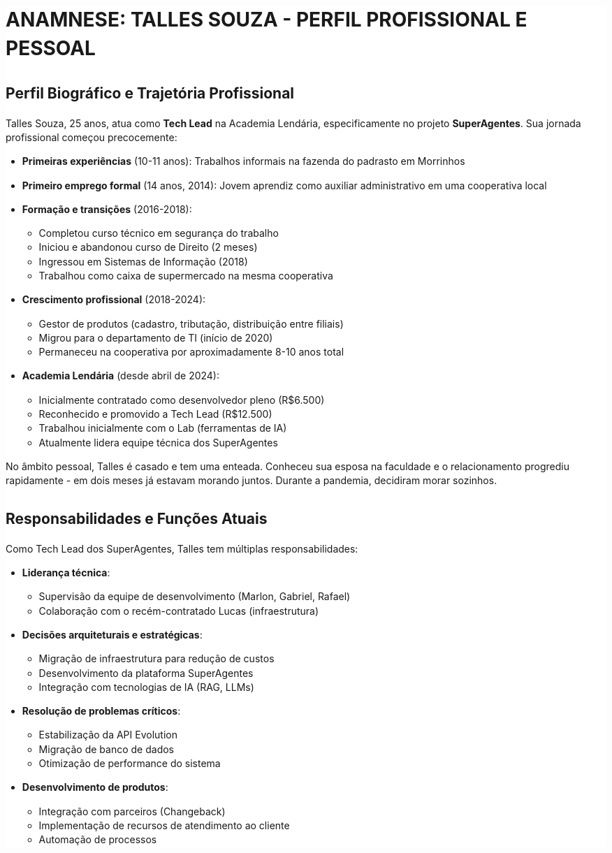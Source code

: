 # ANAMNESE: TALLES SOUZA - PERFIL PROFISSIONAL E PESSOAL

## Perfil Biográfico e Trajetória Profissional

Talles Souza, 25 anos, atua como **Tech Lead** na Academia Lendária, especificamente no projeto **SuperAgentes**. Sua jornada profissional começou precocemente:

- **Primeiras experiências** (10-11 anos): Trabalhos informais na fazenda do padrasto em Morrinhos
- **Primeiro emprego formal** (14 anos, 2014): Jovem aprendiz como auxiliar administrativo em uma cooperativa local
- **Formação e transições** (2016-2018):
  - Completou curso técnico em segurança do trabalho
  - Iniciou e abandonou curso de Direito (2 meses)
  - Ingressou em Sistemas de Informação (2018)
  - Trabalhou como caixa de supermercado na mesma cooperativa

- **Crescimento profissional** (2018-2024):
  - Gestor de produtos (cadastro, tributação, distribuição entre filiais)
  - Migrou para o departamento de TI (início de 2020)
  - Permaneceu na cooperativa por aproximadamente 8-10 anos total

- **Academia Lendária** (desde abril de 2024):
  - Inicialmente contratado como desenvolvedor pleno (R$6.500)
  - Reconhecido e promovido a Tech Lead (R$12.500)
  - Trabalhou inicialmente com o Lab (ferramentas de IA)
  - Atualmente lidera equipe técnica dos SuperAgentes

No âmbito pessoal, Talles é casado e tem uma enteada. Conheceu sua esposa na faculdade e o relacionamento progrediu rapidamente - em dois meses já estavam morando juntos. Durante a pandemia, decidiram morar sozinhos.

## Responsabilidades e Funções Atuais

Como Tech Lead dos SuperAgentes, Talles tem múltiplas responsabilidades:

- **Liderança técnica**:
  - Supervisão da equipe de desenvolvimento (Marlon, Gabriel, Rafael)
  - Colaboração com o recém-contratado Lucas (infraestrutura)

- **Decisões arquiteturais e estratégicas**:
  - Migração de infraestrutura para redução de custos
  - Desenvolvimento da plataforma SuperAgentes
  - Integração com tecnologias de IA (RAG, LLMs)

- **Resolução de problemas críticos**:
  - Estabilização da API Evolution
  - Migração de banco de dados
  - Otimização de performance do sistema

- **Desenvolvimento de produtos**:
  - Integração com parceiros (Changeback)
  - Implementação de recursos de atendimento ao cliente
  - Automação de processos
